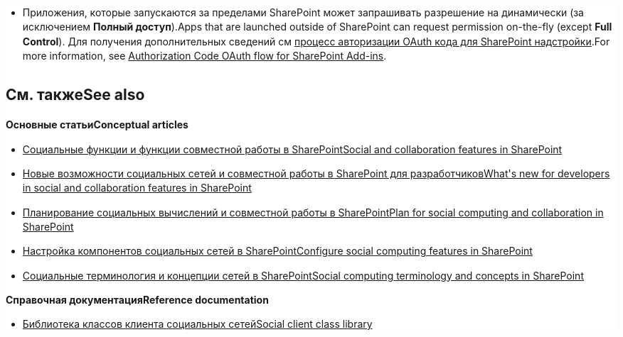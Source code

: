   
- <span data-ttu-id="e9ac1-240">Приложения, которые запускаются за пределами SharePoint может запрашивать разрешение на динамически (за исключением **Полный доступ**).</span><span class="sxs-lookup"><span data-stu-id="e9ac1-240">Apps that are launched outside of SharePoint can request permission on-the-fly (except **Full Control**).</span></span> <span data-ttu-id="e9ac1-241">Для получения дополнительных сведений см [процесс авторизации OAuth кода для SharePoint надстройки](http://msdn.microsoft.com/library/e89e91c7-ea39-49b9-af5a-7f047a7e2ab7%28Office.15%29.aspx).</span><span class="sxs-lookup"><span data-stu-id="e9ac1-241">For more information, see  [Authorization Code OAuth flow for SharePoint Add-ins](http://msdn.microsoft.com/library/e89e91c7-ea39-49b9-af5a-7f047a7e2ab7%28Office.15%29.aspx).</span></span>
    
  

## <a name="see-also"></a><span data-ttu-id="e9ac1-242">См. также</span><span class="sxs-lookup"><span data-stu-id="e9ac1-242">See also</span></span>
<span data-ttu-id="e9ac1-243"><a name="bk_AddResources"> </a></span><span class="sxs-lookup"><span data-stu-id="e9ac1-243"></span></span>

 <span data-ttu-id="e9ac1-244">**Основные статьи**</span><span class="sxs-lookup"><span data-stu-id="e9ac1-244">**Conceptual articles**</span></span>
  
    
    

-  [<span data-ttu-id="e9ac1-245">Социальные функции и функции совместной работы в SharePoint</span><span class="sxs-lookup"><span data-stu-id="e9ac1-245">Social and collaboration features in SharePoint</span></span>](social-and-collaboration-features-in-sharepoint.md)
    
  
-  [<span data-ttu-id="e9ac1-246">Новые возможности социальных сетей и совместной работы в SharePoint для разработчиков</span><span class="sxs-lookup"><span data-stu-id="e9ac1-246">What's new for developers in social and collaboration features in SharePoint</span></span>](what-s-new-for-developers-in-social-and-collaboration-features-in-sharepoint-201.md)
    
  
-  [<span data-ttu-id="e9ac1-247">Планирование социальных вычислений и совместной работы в SharePoint</span><span class="sxs-lookup"><span data-stu-id="e9ac1-247">Plan for social computing and collaboration in SharePoint</span></span>](http://technet.microsoft.com/en-us/library/ee662531%28v=office.15%29)
    
  
-  [<span data-ttu-id="e9ac1-248">Настройка компонентов социальных сетей в SharePoint</span><span class="sxs-lookup"><span data-stu-id="e9ac1-248">Configure social computing features in SharePoint</span></span>](http://technet.microsoft.com/en-us/library/fp161267%28v=office.15%29.aspx)
    
  
-  [<span data-ttu-id="e9ac1-249">Социальные терминология и концепции сетей в SharePoint</span><span class="sxs-lookup"><span data-stu-id="e9ac1-249">Social computing terminology and concepts in SharePoint</span></span>](http://technet.microsoft.com/en-us/library/jj219804%28v=office.15%29.aspx)
    
  
 <span data-ttu-id="e9ac1-250">**Справочная документация**</span><span class="sxs-lookup"><span data-stu-id="e9ac1-250">**Reference documentation**</span></span>
  
    
    

-  [<span data-ttu-id="e9ac1-251">Библиотека классов клиента социальных сетей</span><span class="sxs-lookup"><span data-stu-id="e9ac1-251">Social client class library</span></span>](http://msdn.microsoft.com/library/9cc3f70c-78ac-4d2d-b46e-77522ee5d937%28Office.15%29.aspx)
    